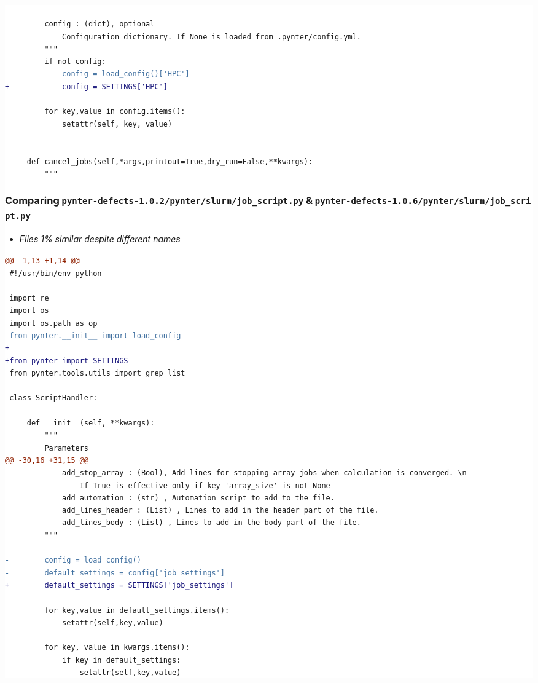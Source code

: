 ```diff
         ----------
         config : (dict), optional
             Configuration dictionary. If None is loaded from .pynter/config.yml.
         """
         if not config:
-            config = load_config()['HPC']
+            config = SETTINGS['HPC']
         
         for key,value in config.items():
             setattr(self, key, value)      
 
 
     def cancel_jobs(self,*args,printout=True,dry_run=False,**kwargs):
         """
```

### Comparing `pynter-defects-1.0.2/pynter/slurm/job_script.py` & `pynter-defects-1.0.6/pynter/slurm/job_script.py`

 * *Files 1% similar despite different names*

```diff
@@ -1,13 +1,14 @@
 #!/usr/bin/env python
 
 import re
 import os
 import os.path as op
-from pynter.__init__ import load_config
+
+from pynter import SETTINGS
 from pynter.tools.utils import grep_list
 
 class ScriptHandler:
     
     def __init__(self, **kwargs):
         """
         Parameters
@@ -30,16 +31,15 @@
             add_stop_array : (Bool), Add lines for stopping array jobs when calculation is converged. \n                
                 If True is effective only if key 'array_size' is not None
             add_automation : (str) , Automation script to add to the file.                
             add_lines_header : (List) , Lines to add in the header part of the file.
             add_lines_body : (List) , Lines to add in the body part of the file.
         """
         
-        config = load_config()
-        default_settings = config['job_settings']
+        default_settings = SETTINGS['job_settings']
         
         for key,value in default_settings.items():
             setattr(self,key,value)
         
         for key, value in kwargs.items():
             if key in default_settings:
                 setattr(self,key,value)
```
